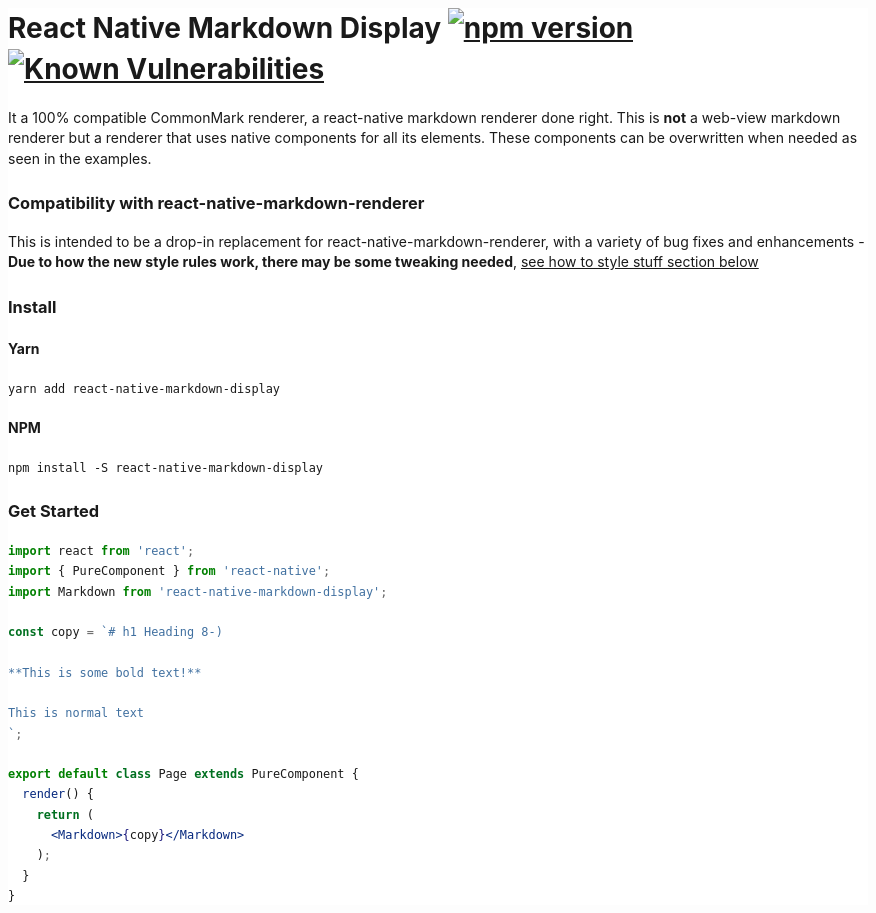 # React Native Markdown Display [![npm version](https://badge.fury.io/js/react-native-markdown-display.svg)](https://badge.fury.io/js/react-native-markdown-display) [![Known Vulnerabilities](https://snyk.io/test/github/iamacup/react-native-markdown-display/badge.svg)](https://snyk.io/test/github/iamacup/react-native-markdown-display)

It a 100% compatible CommonMark renderer, a react-native markdown renderer done right. This is __not__
a web-view markdown renderer but a renderer that uses native components for all its elements. These components can be overwritten when needed as seen in the examples.

### Compatibility with react-native-markdown-renderer

This is intended to be a drop-in replacement for react-native-markdown-renderer, with a variety of bug fixes and enhancements - **Due to how the new style rules work, there may be some tweaking needed**, [see how to style stuff section below](#How-to-style-stuff)

### Install

#### Yarn
```npm
yarn add react-native-markdown-display
```

#### NPM
```npm
npm install -S react-native-markdown-display
```

### Get Started

```jsx
import react from 'react';
import { PureComponent } from 'react-native';
import Markdown from 'react-native-markdown-display';

const copy = `# h1 Heading 8-)

**This is some bold text!**

This is normal text
`;

export default class Page extends PureComponent {
  render() {
    return (
      <Markdown>{copy}</Markdown>
    );
  }
}
```
